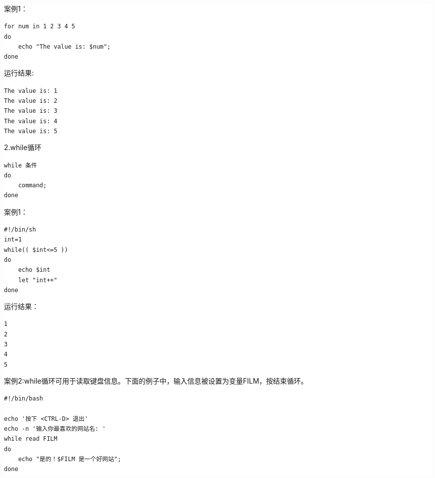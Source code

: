 案例1：
```shell
for num in 1 2 3 4 5
do
    echo "The value is: $num";
done
```
运行结果:
```text
The value is: 1
The value is: 2
The value is: 3
The value is: 4
The value is: 5
```

2.while循环
```text
while 条件
do
    command;
done
```

案例1：
```shell
#!/bin/sh
int=1
while(( $int<=5 ))
do
    echo $int
    let "int++"
done
```

运行结果：
```text
1
2
3
4
5
```


案例2:while循环可用于读取键盘信息。下面的例子中，输入信息被设置为变量FILM，按<Ctrl-D>结束循环。
```shell
#!/bin/bash

echo '按下 <CTRL-D> 退出'
echo -n '输入你最喜欢的网站名: '
while read FILM
do
    echo "是的！$FILM 是一个好网站";
done
```
